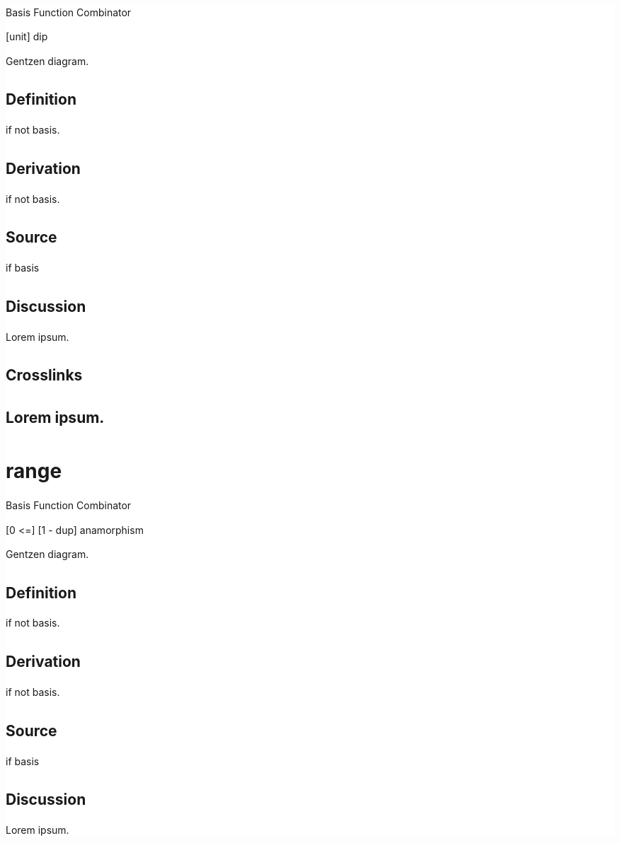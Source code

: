 Basis Function Combinator

\[unit\] dip

Gentzen diagram.

## Definition

if not basis.

## Derivation

if not basis.

## Source

if basis

## Discussion

Lorem ipsum.

## Crosslinks

Lorem ipsum.
------------------------------------------------------------------------

# range

Basis Function Combinator

\[0 \<=\] \[1 - dup\] anamorphism

Gentzen diagram.

## Definition

if not basis.

## Derivation

if not basis.

## Source

if basis

## Discussion

Lorem ipsum.
